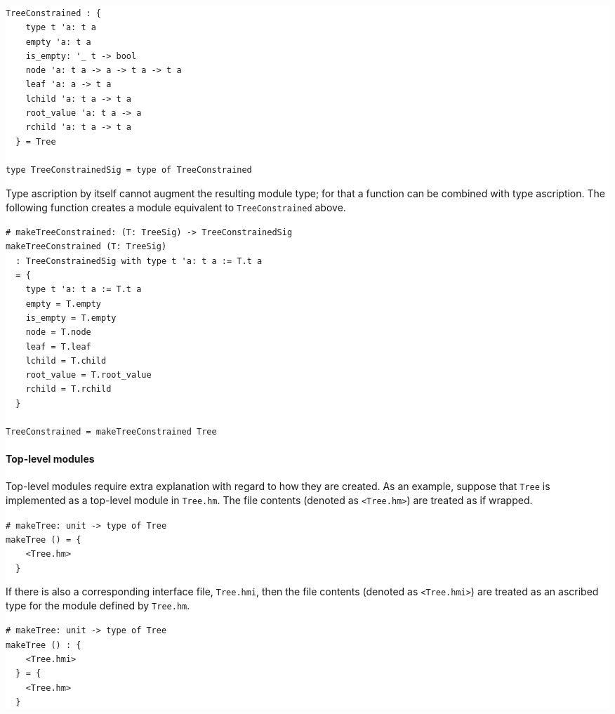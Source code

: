 ```hemlock
TreeConstrained : {
    type t 'a: t a
    empty 'a: t a
    is_empty: '_ t -> bool
    node 'a: t a -> a -> t a -> t a
    leaf 'a: a -> t a
    lchild 'a: t a -> t a
    root_value 'a: t a -> a
    rchild 'a: t a -> t a
  } = Tree

type TreeConstrainedSig = type of TreeConstrained
```

Type ascription by itself cannot augment the resulting module type; for that a function can be
combined with type ascription. The following function creates a module equivalent to
`TreeConstrained` above.

```hemlock
# makeTreeConstrained: (T: TreeSig) -> TreeConstrainedSig
makeTreeConstrained (T: TreeSig)
  : TreeConstrainedSig with type t 'a: t a := T.t a
  = {
    type t 'a: t a := T.t a
    empty = T.empty
    is_empty = T.empty
    node = T.node
    leaf = T.leaf
    lchild = T.child
    root_value = T.root_value
    rchild = T.rchild
  }

TreeConstrained = makeTreeConstrained Tree
```

#### Top-level modules

Top-level modules require extra explanation with regard to how they are created. As an example,
suppose that `Tree` is implemented as a top-level module in `Tree.hm`. The file contents (denoted as
`<Tree.hm>`) are treated as if wrapped.

```hemlock
# makeTree: unit -> type of Tree
makeTree () = {
    <Tree.hm>
  }
```

If there is also a corresponding interface file, `Tree.hmi`, then the file contents (denoted as
`<Tree.hmi>`) are treated as an ascribed type for the module defined by `Tree.hm`.

```hemlock
# makeTree: unit -> type of Tree
makeTree () : {
    <Tree.hmi>
  } = {
    <Tree.hm>
  }
```
